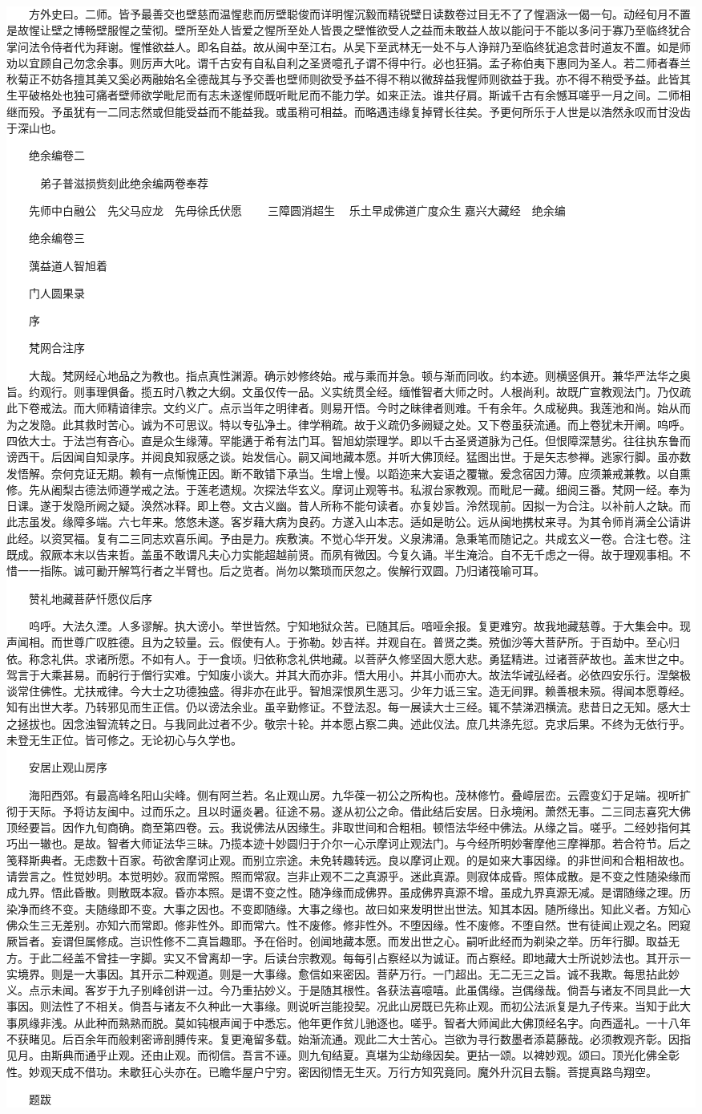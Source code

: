 　　方外史曰。二师。皆予最善交也壁慈而温惺悲而厉壁聪俊而详明惺沉毅而精锐壁日读数卷过目无不了了惺涵泳一偈一句。动经旬月不置是故惺让壁之博畅壁服惺之莹彻。壁所至处人皆爱之惺所至处人皆畏之壁惟欲受人之益而未敢益人故以能问于不能以多问于寡乃至临终犹合掌问法令侍者代为拜谢。惺惟欲益人。即名自益。故从闽中至江右。从吴下至武林无一处不与人诤辩乃至临终犹追念昔时道友不置。如是师劝以宜顾自己勿念余事。则厉声大叱。谓千古安有自私自利之圣贤噫孔子谓不得中行。必也狂狷。孟子称伯夷下惠同为圣人。若二师者春兰秋菊正不妨各擅其美又奚必两融始名全德哉其与予交善也壁师则欲受予益不得不稍以微辞益我惺师则欲益于我。亦不得不稍受予益。此皆其生平破格处也独可痛者壁师欲学毗尼而有志未遂惺师既听毗尼而不能力学。如来正法。谁共仔肩。斯诚千古有余憾耳嗟乎一月之间。二师相继而殁。予虽犹有一二同志然或但能受益而不能益我。或虽稍可相益。而略遇违缘复掉臂长往矣。予更何所乐于人世是以浩然永叹而甘没齿于深山也。

　　绝余编卷二

　　　弟子普滋损赀刻此绝余编两卷奉荐

　　先师中白融公　先父马应龙　先母徐氏伏愿
　　三障圆消超生
　乐土早成佛道广度众生
嘉兴大藏经　绝余编


　　绝余编卷三

　　蕅益道人智旭着

　　门人圆果录

　　序

　　梵网合注序

　　大哉。梵网经心地品之为教也。指点真性渊源。确示妙修终始。戒与乘而并急。顿与渐而同收。约本迹。则横竖俱开。兼华严法华之奥旨。约观行。则事理俱备。揽五时八教之大纲。文虽仅传一品。义实统贯全经。缅惟智者大师之时。人根尚利。故既广宣教观法门。乃仅疏此下卷戒法。而大师精谙律宗。文约义广。点示当年之明律者。则易开悟。今时之昧律者则难。千有余年。久成秘典。我莲池和尚。始从而为之发隐。此其救时苦心。诚为不可思议。特以专弘净土。律学稍疏。故于义疏仍多阙疑之处。又下卷虽获流通。而上卷犹未开阐。呜呼。四依大士。于法岂有吝心。直是众生缘薄。罕能遘于希有法门耳。智旭幼崇理学。即以千古圣贤道脉为己任。但恨障深慧劣。往往执东鲁而谤西干。后因闻自知录序。并阅良知寂感之谈。始发信心。嗣又闻地藏本愿。并听大佛顶经。猛图出世。于是矢志参禅。逃家行脚。虽亦数发悟解。奈何克证无期。赖有一点惭愧正因。断不敢错下承当。生增上慢。以蹈迩来大妄语之覆辙。爰念宿因力薄。应须兼戒兼教。以自熏修。先从阇梨古德法师遵学戒之法。于莲老遗规。次探法华玄义。摩诃止观等书。私淑台家教观。而毗尼一藏。细阅三番。梵网一经。奉为日课。遂于发隐所阙之疑。涣然冰释。即上卷。文古义幽。昔人所称不能句读者。亦复妙旨。泠然现前。因拟一为合注。以补前人之缺。而此志虽发。缘障多端。六七年来。悠悠未遂。客岁藉大病为良药。方遂入山本志。适如是昉公。远从闽地携杖来寻。为其令师肖满全公请讲此经。以资冥福。复有二三同志欢喜乐闻。予由是力。疾敷演。不觉心华开发。义泉沸涌。急秉笔而随记之。共成玄义一卷。合注七卷。注既成。叙厥本末以告来哲。盖虽不敢谓凡夫心力实能超越前贤。而夙有微因。今复久诵。半生淹洽。自不无千虑之一得。故于理观事相。不惜一一指陈。诚可勷开解笃行者之半臂也。后之览者。尚勿以繁琐而厌忽之。俟解行双圆。乃归诸筏喻可耳。

　　赞礼地藏菩萨忏愿仪后序

　　呜呼。大法久湮。人多谬解。执大谤小。举世皆然。宁知地狱众苦。已随其后。喑哑余报。复更难穷。故我地藏慈尊。于大集会中。现声闻相。而世尊广叹胜德。且为之较量。云。假使有人。于弥勒。妙吉祥。并观自在。普贤之类。殑伽沙等大菩萨所。于百劫中。至心归依。称念礼供。求诸所愿。不如有人。于一食顷。归依称念礼供地藏。以菩萨久修坚固大愿大悲。勇猛精进。过诸菩萨故也。盖末世之中。驾言于大乘甚易。而躬行于僧行实难。宁知废小谈大。并其大而亦非。悟大用小。并其小而亦大。故法华诫弘经者。必依四安乐行。涅槃极谈常住佛性。尤扶戒律。今大士之功德独盛。得非亦在此乎。智旭深恨夙生恶习。少年力诋三宝。造无间罪。赖善根未殒。得闻本愿尊经。知有出世大孝。乃转邪见而生正信。仍以谤法余业。虽辛勤修证。不登法忍。每一展读大士三经。辄不禁涕泗横流。悲昔日之无知。感大士之拯拔也。因念浊智流转之日。与我同此过者不少。敬宗十轮。并本愿占察二典。述此仪法。庶几共涤先愆。克求后果。不终为无依行乎。未登无生正位。皆可修之。无论初心与久学也。

　　安居止观山房序

　　海阳西郊。有最高峰名阳山尖峰。侧有阿兰若。名止观山房。九华葆一初公之所构也。茂林修竹。叠嶂层峦。云霞变幻于足端。视听扩彻于天际。予将访友闽中。过而乐之。且以时逼炎暑。征途不易。遂从初公之命。借此结后安居。日永境闲。萧然无事。二三同志喜究大佛顶经要旨。因作九旬商确。商至第四卷。云。我说佛法从因缘生。非取世间和合粗相。顿悟法华经中佛法。从缘之旨。嗟乎。二经妙指何其巧出一辙也。是故。智者大师证法华三昧。乃揽本迹十妙圆归于介尔一心示摩诃止观法门。与今经所明妙奢摩他三摩禅那。若合符节。后之笺释斯典者。无虑数十百家。苟欲舍摩诃止观。而别立宗途。未免转趣转远。良以摩诃止观。的是如来大事因缘。的非世间和合粗相故也。请尝言之。性觉妙明。本觉明妙。寂而常照。照而常寂。岂非止观不二之真源乎。迷此真源。则寂体成昏。照体成散。是不变之性随染缘而成九界。悟此昏散。则散既本寂。昏亦本照。是谓不变之性。随净缘而成佛界。虽成佛界真源不增。虽成九界真源无减。是谓随缘之理。历染净而终不变。夫随缘即不变。大事之因也。不变即随缘。大事之缘也。故曰如来发明世出世法。知其本因。随所缘出。知此义者。方知心佛众生三无差别。亦知六而常即。修非性外。即而常六。性不废修。修非性外。不堕因缘。性不废修。不堕自然。世有徒闻止观之名。罔窥厥旨者。妄谓但属修成。岂识性修不二真旨趣耶。予在俗时。创闻地藏本愿。而发出世之心。嗣听此经而为剃染之举。历年行脚。取益无方。于此二经盖不曾挂一字脚。实又不曾离却一字。后读台宗教观。每每引占察经以为诚证。而占察经。即地藏大士所说妙法也。其开示一实境界。则是一大事因。其开示二种观道。则是一大事缘。愈信如来密因。菩萨万行。一门超出。无二无三之旨。诚不我欺。每思拈此妙义。点示未闻。客岁于九子别峰创讲一过。今乃重拈妙义。于是随其根性。各获法喜噫嘻。此虽偶缘。岂偶缘哉。倘吾与诸友不同具此一大事因。则法性了不相关。倘吾与诸友不久种此一大事缘。则说听岂能投契。况此山房既已先称止观。而初公法派复是九子传来。当知于此大事夙缘非浅。从此种而熟熟而脱。莫如钝根声闻于中悉忘。他年更作贫儿驰逐也。嗟乎。智者大师闻此大佛顶经名字。向西遥礼。一十八年不获睹见。后百余年而般剌密谛剖膊传来。复更淹留多载。始渐流通。观此二大士苦心。岂欲为寻行数墨者添葛藤哉。必须教观齐彰。因指见月。由斯典而通乎止观。还由止观。而彻信。吾言不诬。则九旬结夏。真堪为尘劫缘因矣。更拈一颂。以裨妙观。颂曰。顶光化佛全彰性。妙观天成不借功。未歇狂心头亦在。已瞻华屋户宁穷。密因彻悟无生灭。万行方知究竟同。魔外升沉目去翳。菩提真路鸟翔空。

　　题跋
